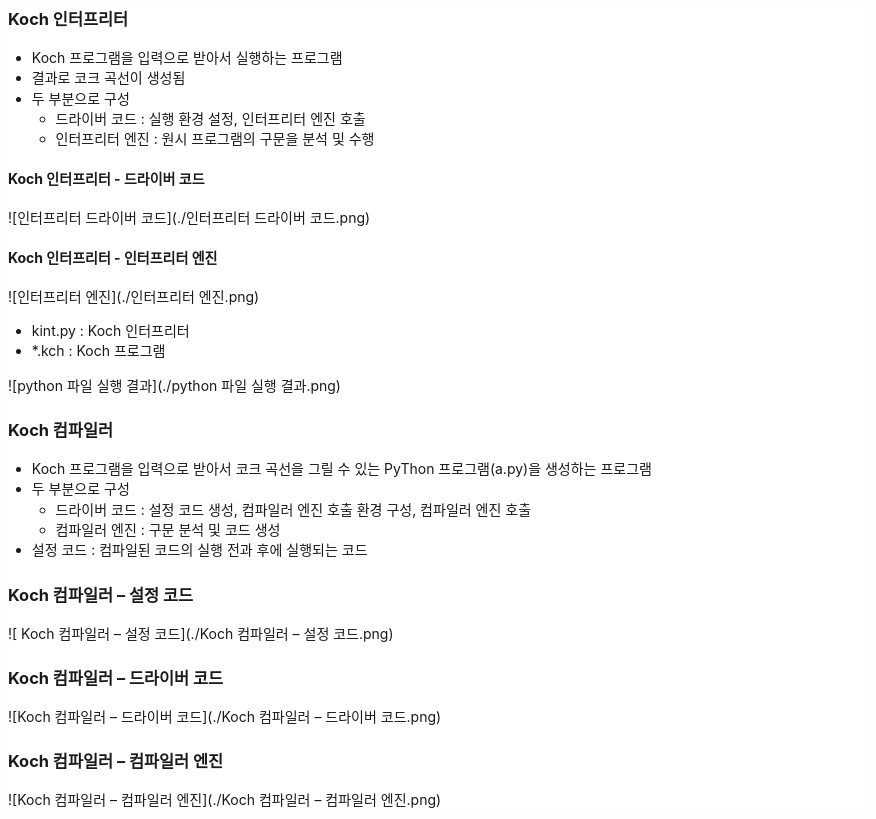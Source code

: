


### Koch 인터프리터

- Koch 프로그램을 입력으로 받아서 실행하는 프로그램
- 결과로 코크 곡선이 생성됨
- 두 부분으로 구성
  - 드라이버 코드 : 실행 환경 설정, 인터프리터 엔진 호출
  - 인터프리터 엔진 : 원시 프로그램의 구문을 분석 및 수행



#### Koch 인터프리터 - 드라이버 코드

![인터프리터 드라이버 코드](./인터프리터 드라이버 코드.png)



#### Koch 인터프리터 - 인터프리터 엔진

![인터프리터 엔진](./인터프리터 엔진.png)



- kint.py : Koch 인터프리터
- *.kch : Koch 프로그램



![python 파일 실행 결과](./python 파일 실행 결과.png)



### Koch 컴파일러

- Koch 프로그램을 입력으로 받아서 코크 곡선을 그릴 수 있는 PyThon 프로그램(a.py)을 생성하는 프로그램
- 두 부분으로 구성
  - 드라이버 코드 : 설정 코드 생성, 컴파일러 엔진 호출 환경 구성, 컴파일러 엔진 호출
  - 컴파일러 엔진 : 구문 분석 및 코드 생성
- 설정 코드 : 컴파일된 코드의 실행 전과 후에 실행되는 코드



###  Koch 컴파일러 – 설정 코드

![ Koch 컴파일러 – 설정 코드](./Koch 컴파일러 – 설정 코드.png)



### Koch 컴파일러 – 드라이버 코드

![Koch 컴파일러 – 드라이버 코드](./Koch 컴파일러 – 드라이버 코드.png)



### Koch 컴파일러 – 컴파일러 엔진

![Koch 컴파일러 – 컴파일러 엔진](./Koch 컴파일러 – 컴파일러 엔진.png)
